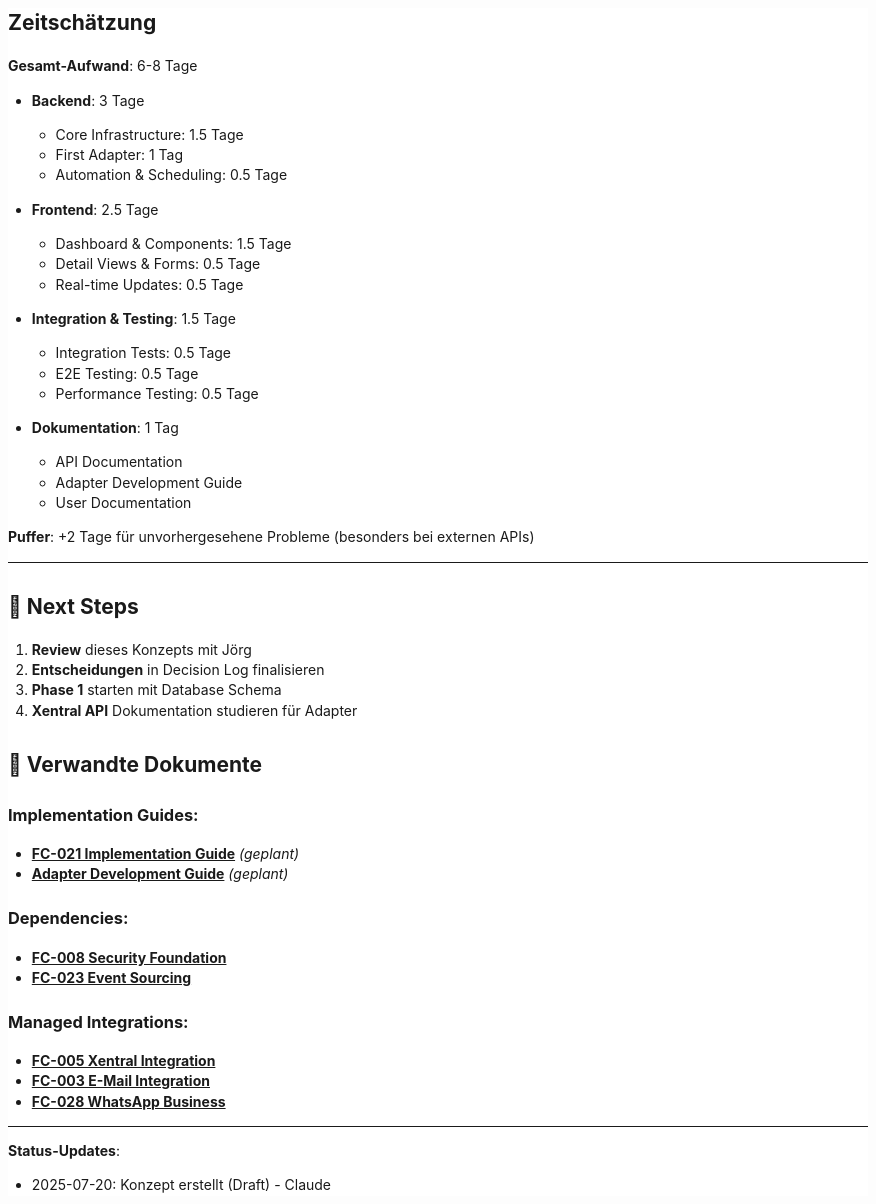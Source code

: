 ## Zeitschätzung

**Gesamt-Aufwand**: 6-8 Tage

- **Backend**: 3 Tage
  - Core Infrastructure: 1.5 Tage
  - First Adapter: 1 Tag
  - Automation & Scheduling: 0.5 Tage

- **Frontend**: 2.5 Tage
  - Dashboard & Components: 1.5 Tage
  - Detail Views & Forms: 0.5 Tage
  - Real-time Updates: 0.5 Tage

- **Integration & Testing**: 1.5 Tage
  - Integration Tests: 0.5 Tage
  - E2E Testing: 0.5 Tage
  - Performance Testing: 0.5 Tage

- **Dokumentation**: 1 Tag
  - API Documentation
  - Adapter Development Guide
  - User Documentation

**Puffer**: +2 Tage für unvorhergesehene Probleme (besonders bei externen APIs)

---

## 🚀 Next Steps

1. **Review** dieses Konzepts mit Jörg
2. **Entscheidungen** in Decision Log finalisieren
3. **Phase 1** starten mit Database Schema
4. **Xentral API** Dokumentation studieren für Adapter

## 🔗 Verwandte Dokumente

### Implementation Guides:
- **[FC-021 Implementation Guide](/docs/features/PLANNED/21_integration_hub/FC-021_IMPLEMENTATION_GUIDE.md)** *(geplant)*
- **[Adapter Development Guide](/docs/features/PLANNED/21_integration_hub/ADAPTER_DEVELOPMENT_GUIDE.md)** *(geplant)*

### Dependencies:
- **[FC-008 Security Foundation](/docs/features/ACTIVE/01_security_foundation/FC-008_KOMPAKT.md)**
- **[FC-023 Event Sourcing](/docs/features/PLANNED/23_event_sourcing/FC-023_KOMPAKT.md)**

### Managed Integrations:
- **[FC-005 Xentral Integration](/docs/features/PLANNED/08_xentral_integration/FC-005_KOMPAKT.md)**
- **[FC-003 E-Mail Integration](/docs/features/PLANNED/06_email_integration/FC-003_KOMPAKT.md)**
- **[FC-028 WhatsApp Business](/docs/features/PLANNED/28_whatsapp_integration/FC-028_KOMPAKT.md)**

---

**Status-Updates**:
- 2025-07-20: Konzept erstellt (Draft) - Claude